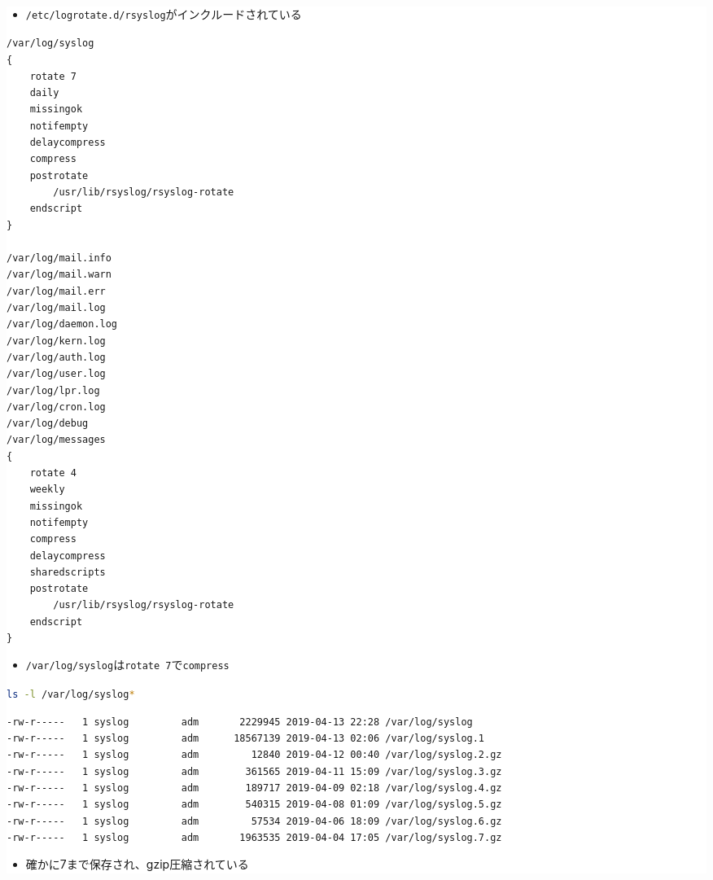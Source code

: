 - `/etc/logrotate.d/rsyslog`がインクルードされている

```
/var/log/syslog
{
	rotate 7
	daily
	missingok
	notifempty
	delaycompress
	compress
	postrotate
		/usr/lib/rsyslog/rsyslog-rotate
	endscript
}

/var/log/mail.info
/var/log/mail.warn
/var/log/mail.err
/var/log/mail.log
/var/log/daemon.log
/var/log/kern.log
/var/log/auth.log
/var/log/user.log
/var/log/lpr.log
/var/log/cron.log
/var/log/debug
/var/log/messages
{
	rotate 4
	weekly
	missingok
	notifempty
	compress
	delaycompress
	sharedscripts
	postrotate
		/usr/lib/rsyslog/rsyslog-rotate
	endscript
}
```

- `/var/log/syslog`は`rotate 7`で`compress`

```sh
ls -l /var/log/syslog*
```

```
-rw-r-----   1 syslog         adm       2229945 2019-04-13 22:28 /var/log/syslog
-rw-r-----   1 syslog         adm      18567139 2019-04-13 02:06 /var/log/syslog.1
-rw-r-----   1 syslog         adm         12840 2019-04-12 00:40 /var/log/syslog.2.gz
-rw-r-----   1 syslog         adm        361565 2019-04-11 15:09 /var/log/syslog.3.gz
-rw-r-----   1 syslog         adm        189717 2019-04-09 02:18 /var/log/syslog.4.gz
-rw-r-----   1 syslog         adm        540315 2019-04-08 01:09 /var/log/syslog.5.gz
-rw-r-----   1 syslog         adm         57534 2019-04-06 18:09 /var/log/syslog.6.gz
-rw-r-----   1 syslog         adm       1963535 2019-04-04 17:05 /var/log/syslog.7.gz
```

- 確かに7まで保存され、gzip圧縮されている
